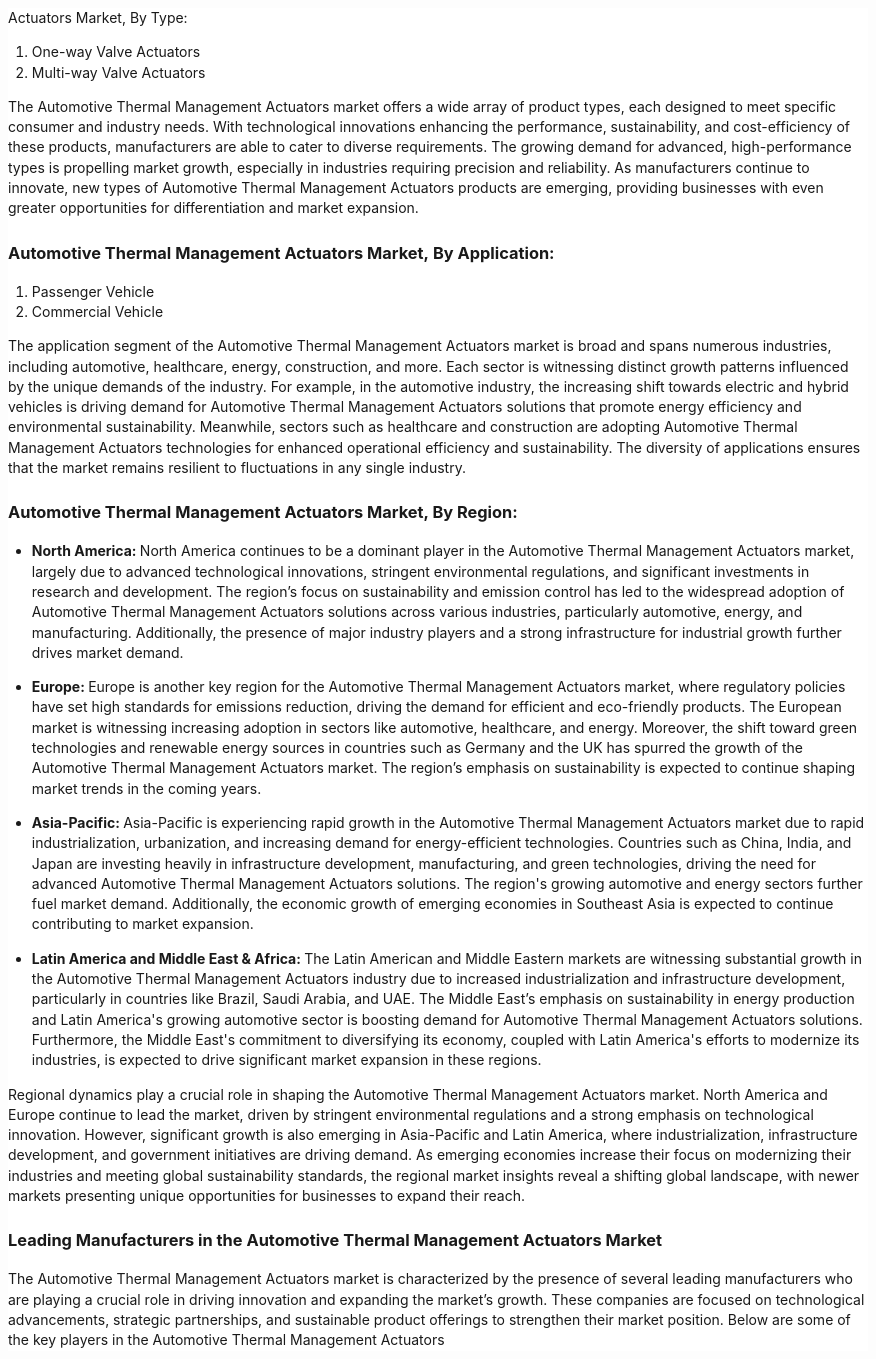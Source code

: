Actuators Market, By Type:<br /></strong></h3><ol><li>One-way Valve Actuators<li> Multi-way Valve Actuators</li></ol><p>The Automotive Thermal Management Actuators market offers a wide array of product types, each designed to meet specific consumer and industry needs. With technological innovations enhancing the performance, sustainability, and cost-efficiency of these products, manufacturers are able to cater to diverse requirements. The growing demand for advanced, high-performance types is propelling market growth, especially in industries requiring precision and reliability. As manufacturers continue to innovate, new types of Automotive Thermal Management Actuators products are emerging, providing businesses with even greater opportunities for differentiation and market expansion.</p><h3>Automotive Thermal Management Actuators Market,&nbsp;By Application:</h3><ol><li>Passenger Vehicle<li> Commercial Vehicle</li></ol><p>The application segment of the Automotive Thermal Management Actuators market is broad and spans numerous industries, including automotive, healthcare, energy, construction, and more. Each sector is witnessing distinct growth patterns influenced by the unique demands of the industry. For example, in the automotive industry, the increasing shift towards electric and hybrid vehicles is driving demand for Automotive Thermal Management Actuators solutions that promote energy efficiency and environmental sustainability. Meanwhile, sectors such as healthcare and construction are adopting Automotive Thermal Management Actuators technologies for enhanced operational efficiency and sustainability. The diversity of applications ensures that the market remains resilient to fluctuations in any single industry.</p><h3>Automotive Thermal Management Actuators Market, By Region:</h3><ul><li><p><strong>North America:&nbsp;</strong>North America continues to be a dominant player in the Automotive Thermal Management Actuators market, largely due to advanced technological innovations, stringent environmental regulations, and significant investments in research and development. The region&rsquo;s focus on sustainability and emission control has led to the widespread adoption of Automotive Thermal Management Actuators solutions across various industries, particularly automotive, energy, and manufacturing. Additionally, the presence of major industry players and a strong infrastructure for industrial growth further drives market demand.</p></li><li><p><strong><strong>Europe:&nbsp;</strong></strong>Europe is another key region for the Automotive Thermal Management Actuators market, where regulatory policies have set high standards for emissions reduction, driving the demand for efficient and eco-friendly products. The European market is witnessing increasing adoption in sectors like automotive, healthcare, and energy. Moreover, the shift toward green technologies and renewable energy sources in countries such as Germany and the UK has spurred the growth of the Automotive Thermal Management Actuators market. The region&rsquo;s emphasis on sustainability is expected to continue shaping market trends in the coming years.</p></li><li><p><strong><strong>Asia-Pacific:&nbsp;</strong></strong>Asia-Pacific is experiencing rapid growth in the Automotive Thermal Management Actuators market due to rapid industrialization, urbanization, and increasing demand for energy-efficient technologies. Countries such as China, India, and Japan are investing heavily in infrastructure development, manufacturing, and green technologies, driving the need for advanced Automotive Thermal Management Actuators solutions. The region's growing automotive and energy sectors further fuel market demand. Additionally, the economic growth of emerging economies in Southeast Asia is expected to continue contributing to market expansion.</p></li><li><p><strong><strong>Latin America and Middle East &amp; Africa:&nbsp;</strong></strong>The Latin American and Middle Eastern markets are witnessing substantial growth in the Automotive Thermal Management Actuators industry due to increased industrialization and infrastructure development, particularly in countries like Brazil, Saudi Arabia, and UAE. The Middle East&rsquo;s emphasis on sustainability in energy production and Latin America's growing automotive sector is boosting demand for Automotive Thermal Management Actuators solutions. Furthermore, the Middle East's commitment to diversifying its economy, coupled with Latin America's efforts to modernize its industries, is expected to drive significant market expansion in these regions.</p></li></ul><p>Regional dynamics play a crucial role in shaping the Automotive Thermal Management Actuators market. North America and Europe continue to lead the market, driven by stringent environmental regulations and a strong emphasis on technological innovation. However, significant growth is also emerging in Asia-Pacific and Latin America, where industrialization, infrastructure development, and government initiatives are driving demand. As emerging economies increase their focus on modernizing their industries and meeting global sustainability standards, the regional market insights reveal a shifting global landscape, with newer markets presenting unique opportunities for businesses to expand their reach.</p><h3><strong>Leading Manufacturers in the Automotive Thermal Management Actuators Market</strong></h3><p>The Automotive Thermal Management Actuators market is characterized by the presence of several leading manufacturers who are playing a crucial role in driving innovation and expanding the market&rsquo;s growth. These companies are focused on technological advancements, strategic partnerships, and sustainable product offerings to strengthen their market position. Below are some of the key players in the Automotive Thermal Management Actuators